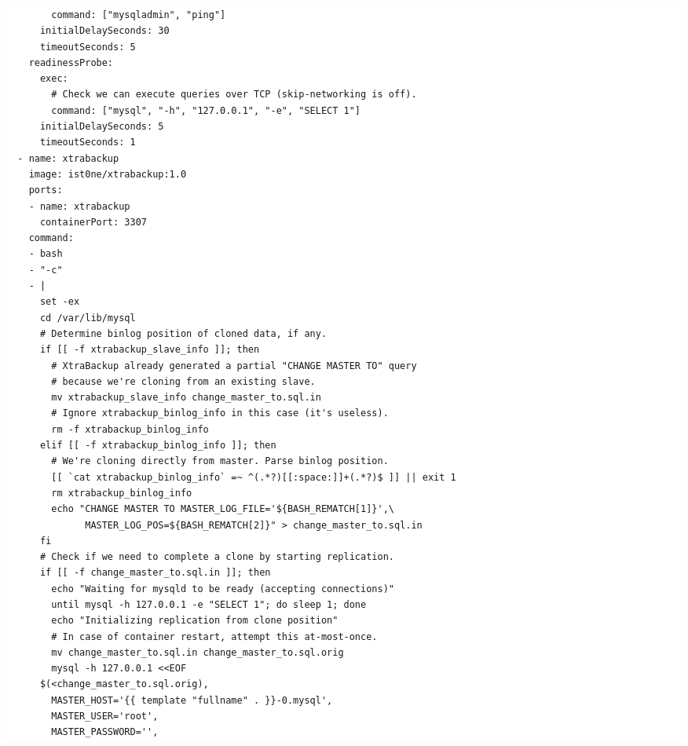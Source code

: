             command: ["mysqladmin", "ping"]
          initialDelaySeconds: 30
          timeoutSeconds: 5
        readinessProbe:
          exec:
            # Check we can execute queries over TCP (skip-networking is off).
            command: ["mysql", "-h", "127.0.0.1", "-e", "SELECT 1"]
          initialDelaySeconds: 5
          timeoutSeconds: 1
      - name: xtrabackup
        image: ist0ne/xtrabackup:1.0
        ports:
        - name: xtrabackup
          containerPort: 3307
        command:
        - bash
        - "-c"
        - |
          set -ex
          cd /var/lib/mysql
          # Determine binlog position of cloned data, if any.
          if [[ -f xtrabackup_slave_info ]]; then
            # XtraBackup already generated a partial "CHANGE MASTER TO" query
            # because we're cloning from an existing slave.
            mv xtrabackup_slave_info change_master_to.sql.in
            # Ignore xtrabackup_binlog_info in this case (it's useless).
            rm -f xtrabackup_binlog_info
          elif [[ -f xtrabackup_binlog_info ]]; then
            # We're cloning directly from master. Parse binlog position.
            [[ `cat xtrabackup_binlog_info` =~ ^(.*?)[[:space:]]+(.*?)$ ]] || exit 1
            rm xtrabackup_binlog_info
            echo "CHANGE MASTER TO MASTER_LOG_FILE='${BASH_REMATCH[1]}',\
                  MASTER_LOG_POS=${BASH_REMATCH[2]}" > change_master_to.sql.in
          fi
          # Check if we need to complete a clone by starting replication.
          if [[ -f change_master_to.sql.in ]]; then
            echo "Waiting for mysqld to be ready (accepting connections)"
            until mysql -h 127.0.0.1 -e "SELECT 1"; do sleep 1; done
            echo "Initializing replication from clone position"
            # In case of container restart, attempt this at-most-once.
            mv change_master_to.sql.in change_master_to.sql.orig
            mysql -h 127.0.0.1 <<EOF
          $(<change_master_to.sql.orig),
            MASTER_HOST='{{ template "fullname" . }}-0.mysql',
            MASTER_USER='root',
            MASTER_PASSWORD='',